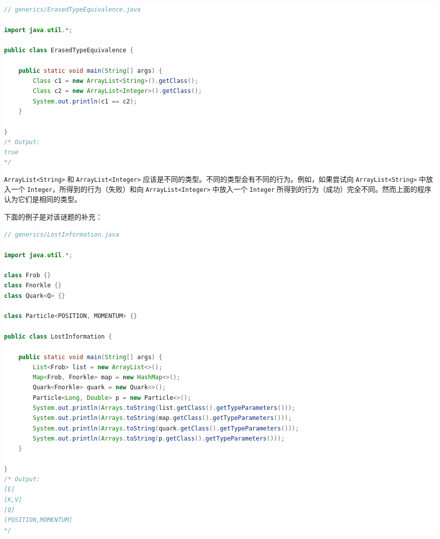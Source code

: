 ```java
// generics/ErasedTypeEquivalence.java

import java.util.*;

public class ErasedTypeEquivalence {

    public static void main(String[] args) {
        Class c1 = new ArrayList<String>().getClass();
        Class c2 = new ArrayList<Integer>().getClass();
        System.out.println(c1 == c2);
    }

}
/* Output:
true
*/
```

`ArrayList<String>` 和 `ArrayList<Integer>` 应该是不同的类型。不同的类型会有不同的行为。例如，如果尝试向 `ArrayList<String>` 中放入一个 `Integer`，所得到的行为（失败）和向 `ArrayList<Integer>` 中放入一个 `Integer` 所得到的行为（成功）完全不同。然而上面的程序认为它们是相同的类型。

下面的例子是对该谜题的补充：

```java
// generics/LostInformation.java

import java.util.*;

class Frob {}
class Fnorkle {}
class Quark<Q> {}

class Particle<POSITION, MOMENTUM> {}

public class LostInformation {

    public static void main(String[] args) {
        List<Frob> list = new ArrayList<>();
        Map<Frob, Fnorkle> map = new HashMap<>();
        Quark<Fnorkle> quark = new Quark<>();
        Particle<Long, Double> p = new Particle<>();
        System.out.println(Arrays.toString(list.getClass().getTypeParameters()));
        System.out.println(Arrays.toString(map.getClass().getTypeParameters()));
        System.out.println(Arrays.toString(quark.getClass().getTypeParameters()));
        System.out.println(Arrays.toString(p.getClass().getTypeParameters()));
    }

}
/* Output:
[E]
[K,V]
[Q]
[POSITION,MOMENTUM]
*/
```
